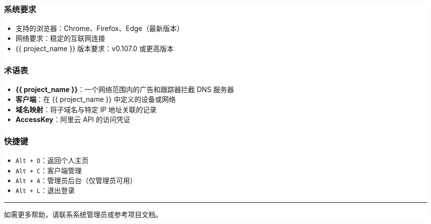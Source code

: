 ### 系统要求

- 支持的浏览器：Chrome、Firefox、Edge（最新版本）
- 网络要求：稳定的互联网连接
- {{ project_name }} 版本要求：v0.107.0 或更高版本

### 术语表

- **{{ project_name }}**：一个网络范围内的广告和跟踪器拦截 DNS 服务器
- **客户端**：在 {{ project_name }} 中定义的设备或网络
- **域名映射**：将子域名与特定 IP 地址关联的记录
- **AccessKey**：阿里云 API 的访问凭证

### 快捷键

- `Alt + D`：返回个人主页
- `Alt + C`：客户端管理
- `Alt + A`：管理员后台（仅管理员可用）
- `Alt + L`：退出登录

---

如需更多帮助，请联系系统管理员或参考项目文档。